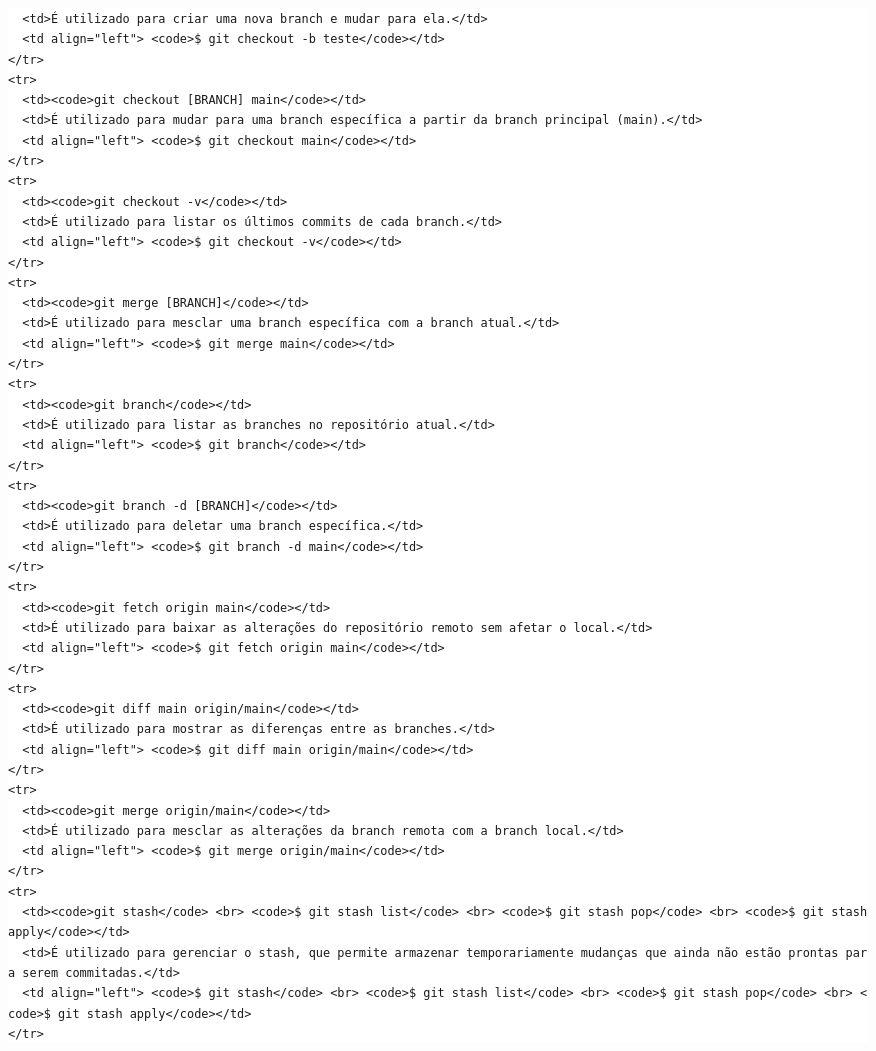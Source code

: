       <td>É utilizado para criar uma nova branch e mudar para ela.</td>
      <td align="left"> <code>$ git checkout -b teste</code></td>
    </tr>
    <tr>
      <td><code>git checkout [BRANCH] main</code></td>
      <td>É utilizado para mudar para uma branch específica a partir da branch principal (main).</td>
      <td align="left"> <code>$ git checkout main</code></td>
    </tr>
    <tr>
      <td><code>git checkout -v</code></td>
      <td>É utilizado para listar os últimos commits de cada branch.</td>
      <td align="left"> <code>$ git checkout -v</code></td>
    </tr>
    <tr>
      <td><code>git merge [BRANCH]</code></td>
      <td>É utilizado para mesclar uma branch específica com a branch atual.</td>
      <td align="left"> <code>$ git merge main</code></td>
    </tr>
    <tr>
      <td><code>git branch</code></td>
      <td>É utilizado para listar as branches no repositório atual.</td>
      <td align="left"> <code>$ git branch</code></td>
    </tr>
    <tr>
      <td><code>git branch -d [BRANCH]</code></td>
      <td>É utilizado para deletar uma branch específica.</td>
      <td align="left"> <code>$ git branch -d main</code></td>
    </tr>
    <tr>
      <td><code>git fetch origin main</code></td>
      <td>É utilizado para baixar as alterações do repositório remoto sem afetar o local.</td>
      <td align="left"> <code>$ git fetch origin main</code></td>
    </tr>
    <tr>
      <td><code>git diff main origin/main</code></td>
      <td>É utilizado para mostrar as diferenças entre as branches.</td>
      <td align="left"> <code>$ git diff main origin/main</code></td>
    </tr>
    <tr>
      <td><code>git merge origin/main</code></td>
      <td>É utilizado para mesclar as alterações da branch remota com a branch local.</td>
      <td align="left"> <code>$ git merge origin/main</code></td>
    </tr>
    <tr>
      <td><code>git stash</code> <br> <code>$ git stash list</code> <br> <code>$ git stash pop</code> <br> <code>$ git stash apply</code></td>
      <td>É utilizado para gerenciar o stash, que permite armazenar temporariamente mudanças que ainda não estão prontas para serem commitadas.</td>
      <td align="left"> <code>$ git stash</code> <br> <code>$ git stash list</code> <br> <code>$ git stash pop</code> <br> <code>$ git stash apply</code></td>
    </tr>
  </tbody>
  <tfoot></tfoot>
</table>
